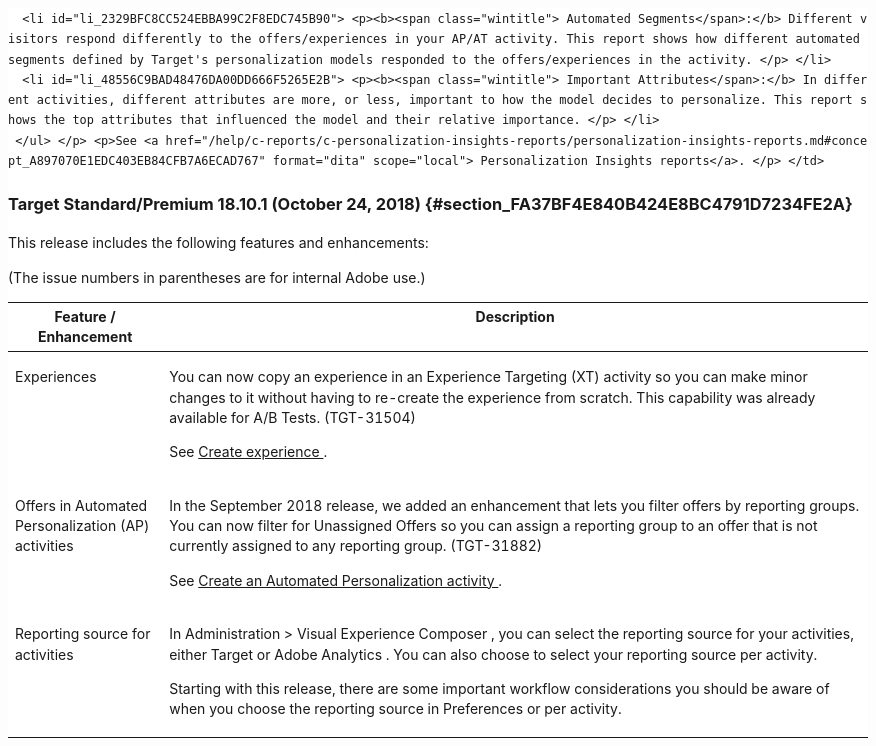       <li id="li_2329BFC8CC524EBBA99C2F8EDC745B90"> <p><b><span class="wintitle"> Automated Segments</span>:</b> Different visitors respond differently to the offers/experiences in your AP/AT activity. This report shows how different automated segments defined by Target's personalization models responded to the offers/experiences in the activity. </p> </li> 
      <li id="li_48556C9BAD48476DA00DD666F5265E2B"> <p><b><span class="wintitle"> Important Attributes</span>:</b> In different activities, different attributes are more, or less, important to how the model decides to personalize. This report shows the top attributes that influenced the model and their relative importance. </p> </li> 
     </ul> </p> <p>See <a href="/help/c-reports/c-personalization-insights-reports/personalization-insights-reports.md#concept_A897070E1EDC403EB84CFB7A6ECAD767" format="dita" scope="local"> Personalization Insights reports</a>. </p> </td> 
  </tr> 
 </tbody> 
</table>

### Target Standard/Premium 18.10.1 (October 24, 2018) {#section_FA37BF4E840B424E8BC4791D7234FE2A}

This release includes the following features and enhancements:

(The issue numbers in parentheses are for internal Adobe use.)

<table id="table_B1911F55CCE1428881D258380A8254A9"> 
 <thead> 
  <tr> 
   <th colname="col1" class="entry"> Feature / Enhancement </th> 
   <th colname="col2" class="entry"> Description </th> 
  </tr> 
 </thead>
 <tbody> 
  <tr> 
   <td colname="col1"> <p>Experiences </p> </td> 
   <td colname="col2"> <p>You can now copy an experience in an Experience Targeting (XT) activity so you can make minor changes to it without having to re-create the experience from scratch. This capability was already available for A/B Tests. (TGT-31504) </p> <p>See <a href="https://experienceleague.adobe.com/docs/target/using/activities/experience-targeting/create-targeting/xt-add-experience.html" format="html" scope="external"> Create experience </a>. </p> </td> 
  </tr> 
  <tr> 
   <td colname="col1" class="premium"> <p>Offers in Automated Personalization (AP) activities </p> </td> 
   <td colname="col2"> <p>In the September 2018 release, we added an enhancement that lets you filter offers by reporting groups. You can now filter for Unassigned Offers so you can assign a reporting group to an offer that is not currently assigned to any reporting group. (TGT-31882) </p> <p>See <a href="https://experienceleague.adobe.com/docs/target/using/activities/automated-personalization/create-ap-activity.html" format="html" scope="external"> Create an Automated Personalization activity </a>. </p> </td> 
  </tr> 
  <tr> 
   <td colname="col1"> <p>Reporting source for activities </p> </td> 
   <td colname="col2"> <p>In <span class="wintitle"> Administration </span> &gt; <span class="wintitle"> Visual Experience Composer </span>, you can select the reporting source for your activities, either <span class="keyword"> Target </span> or <span class="keyword"> Adobe Analytics </span>. You can also choose to select your reporting source per activity. </p> <p>Starting with this release, there are some important workflow considerations you should be aware of when you choose the reporting source in <span class="wintitle"> Preferences </span> or per activity.</p></td> 
  </tr> 
 </tbody> 
</table>
